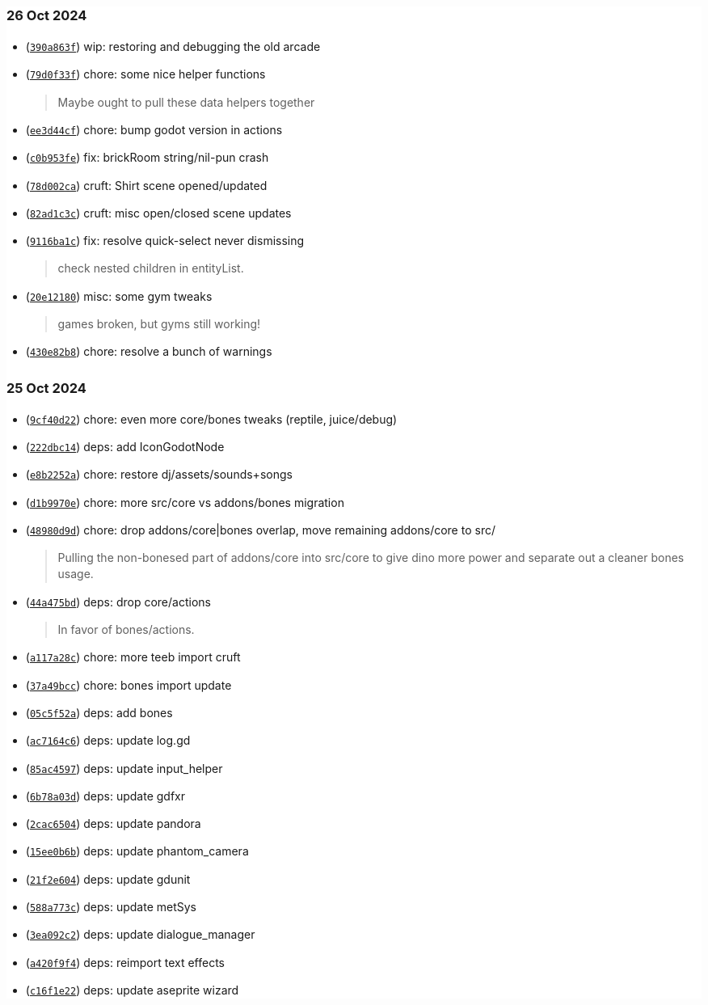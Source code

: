 
### 26 Oct 2024

- ([`390a863f`](https://github.com/russmatney/dino/commit/390a863f)) wip: restoring and debugging the old arcade
- ([`79d0f33f`](https://github.com/russmatney/dino/commit/79d0f33f)) chore: some nice helper functions

  > Maybe ought to pull these data helpers together

- ([`ee3d44cf`](https://github.com/russmatney/dino/commit/ee3d44cf)) chore: bump godot version in actions
- ([`c0b953fe`](https://github.com/russmatney/dino/commit/c0b953fe)) fix: brickRoom string/nil-pun crash
- ([`78d002ca`](https://github.com/russmatney/dino/commit/78d002ca)) cruft: Shirt scene opened/updated
- ([`82ad1c3c`](https://github.com/russmatney/dino/commit/82ad1c3c)) cruft: misc open/closed scene updates
- ([`9116ba1c`](https://github.com/russmatney/dino/commit/9116ba1c)) fix: resolve quick-select never dismissing

  > check nested children in entityList.

- ([`20e12180`](https://github.com/russmatney/dino/commit/20e12180)) misc: some gym tweaks

  > games broken, but gyms still working!

- ([`430e82b8`](https://github.com/russmatney/dino/commit/430e82b8)) chore: resolve a bunch of warnings

### 25 Oct 2024

- ([`9cf40d22`](https://github.com/russmatney/dino/commit/9cf40d22)) chore: even more core/bones tweaks (reptile, juice/debug)
- ([`222dbc14`](https://github.com/russmatney/dino/commit/222dbc14)) deps: add IconGodotNode
- ([`e8b2252a`](https://github.com/russmatney/dino/commit/e8b2252a)) chore: restore dj/assets/sounds+songs
- ([`d1b9970e`](https://github.com/russmatney/dino/commit/d1b9970e)) chore: more src/core vs addons/bones migration
- ([`48980d9d`](https://github.com/russmatney/dino/commit/48980d9d)) chore: drop addons/core|bones overlap, move remaining addons/core to src/

  > Pulling the non-bonesed part of addons/core into src/core to give dino
  > more power and separate out a cleaner bones usage.

- ([`44a475bd`](https://github.com/russmatney/dino/commit/44a475bd)) deps: drop core/actions

  > In favor of bones/actions.

- ([`a117a28c`](https://github.com/russmatney/dino/commit/a117a28c)) chore: more teeb import cruft
- ([`37a49bcc`](https://github.com/russmatney/dino/commit/37a49bcc)) chore: bones import update
- ([`05c5f52a`](https://github.com/russmatney/dino/commit/05c5f52a)) deps: add bones
- ([`ac7164c6`](https://github.com/russmatney/dino/commit/ac7164c6)) deps: update log.gd
- ([`85ac4597`](https://github.com/russmatney/dino/commit/85ac4597)) deps: update input_helper
- ([`6b78a03d`](https://github.com/russmatney/dino/commit/6b78a03d)) deps: update gdfxr
- ([`2cac6504`](https://github.com/russmatney/dino/commit/2cac6504)) deps: update pandora
- ([`15ee0b6b`](https://github.com/russmatney/dino/commit/15ee0b6b)) deps: update phantom_camera
- ([`21f2e604`](https://github.com/russmatney/dino/commit/21f2e604)) deps: update gdunit
- ([`588a773c`](https://github.com/russmatney/dino/commit/588a773c)) deps: update metSys
- ([`3ea092c2`](https://github.com/russmatney/dino/commit/3ea092c2)) deps: update dialogue_manager
- ([`a420f9f4`](https://github.com/russmatney/dino/commit/a420f9f4)) deps: reimport text effects
- ([`c16f1e22`](https://github.com/russmatney/dino/commit/c16f1e22)) deps: update aseprite wizard
